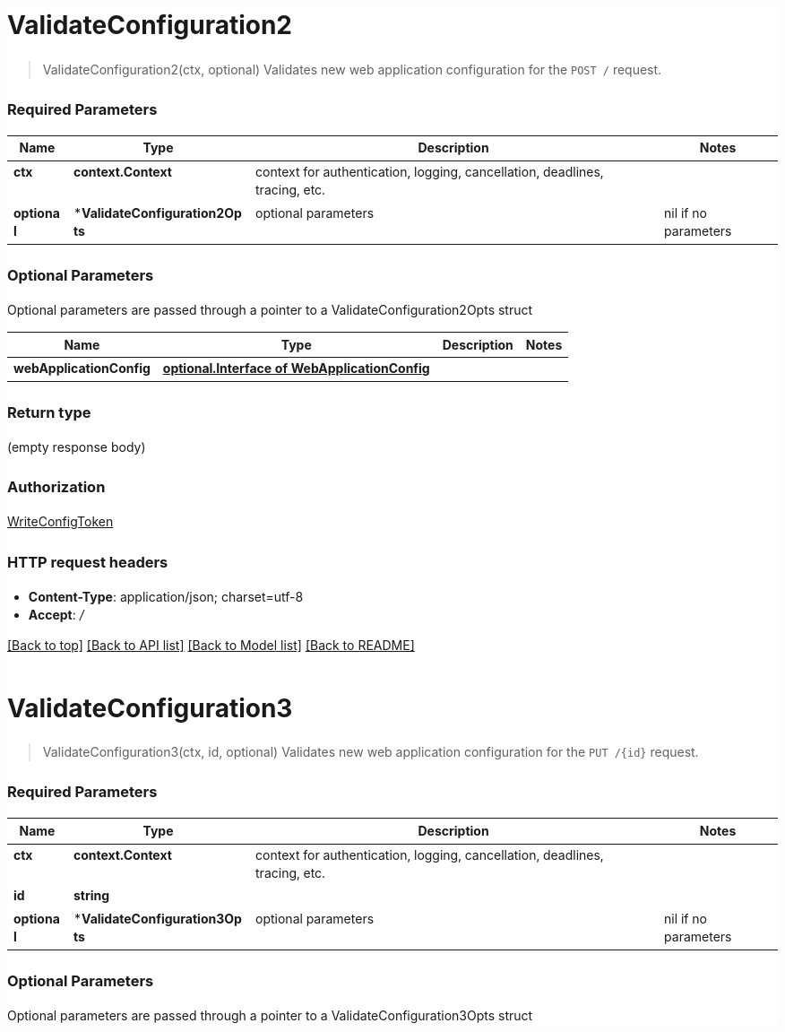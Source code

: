 # **ValidateConfiguration2**
> ValidateConfiguration2(ctx, optional)
Validates new web application configuration for the `POST /` request.

### Required Parameters

Name | Type | Description  | Notes
------------- | ------------- | ------------- | -------------
 **ctx** | **context.Context** | context for authentication, logging, cancellation, deadlines, tracing, etc.
 **optional** | ***ValidateConfiguration2Opts** | optional parameters | nil if no parameters

### Optional Parameters
Optional parameters are passed through a pointer to a ValidateConfiguration2Opts struct

Name | Type | Description  | Notes
------------- | ------------- | ------------- | -------------
 **webApplicationConfig** | [**optional.Interface of WebApplicationConfig**](WebApplicationConfig.md)|  | 

### Return type

 (empty response body)

### Authorization

[WriteConfigToken](../README.md#WriteConfigToken)

### HTTP request headers

 - **Content-Type**: application/json; charset=utf-8
 - **Accept**: */*

[[Back to top]](#) [[Back to API list]](../README.md#documentation-for-api-endpoints) [[Back to Model list]](../README.md#documentation-for-models) [[Back to README]](../README.md)

# **ValidateConfiguration3**
> ValidateConfiguration3(ctx, id, optional)
Validates new web application configuration for the `PUT /{id}` request.

### Required Parameters

Name | Type | Description  | Notes
------------- | ------------- | ------------- | -------------
 **ctx** | **context.Context** | context for authentication, logging, cancellation, deadlines, tracing, etc.
  **id** | **string**|  | 
 **optional** | ***ValidateConfiguration3Opts** | optional parameters | nil if no parameters

### Optional Parameters
Optional parameters are passed through a pointer to a ValidateConfiguration3Opts struct
